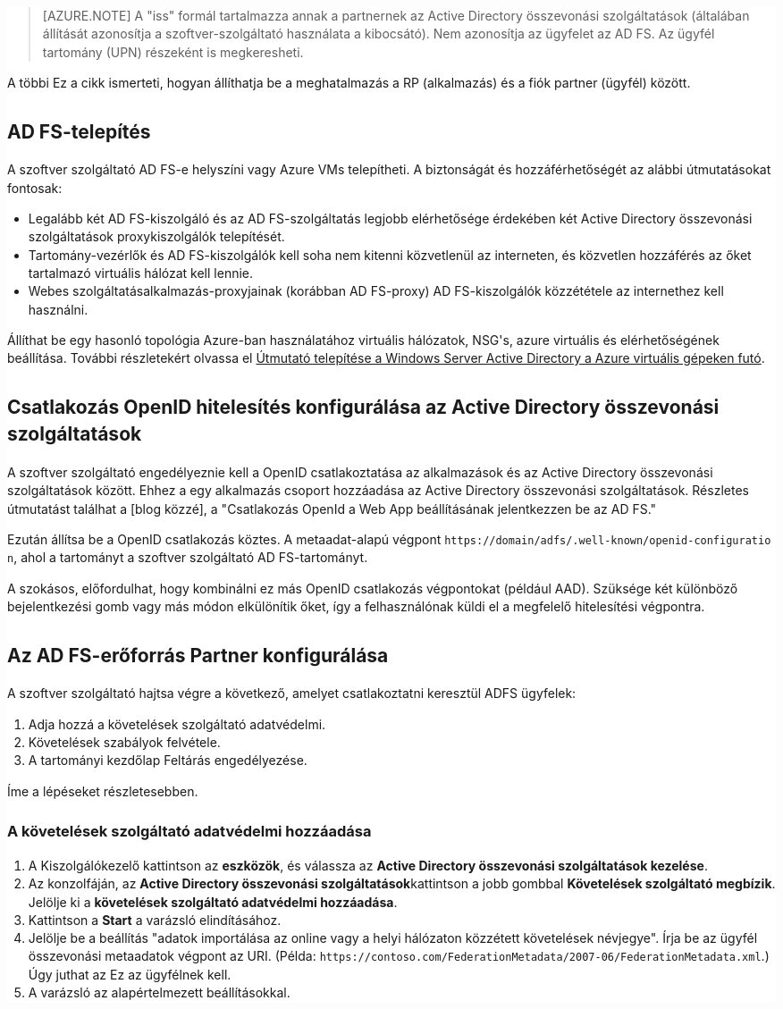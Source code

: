 > [AZURE.NOTE] A "iss" formál tartalmazza annak a partnernek az Active Directory összevonási szolgáltatások (általában állítását azonosítja a szoftver-szolgáltató használata a kibocsátó). Nem azonosítja az ügyfelet az AD FS. Az ügyfél tartomány (UPN) részeként is megkeresheti.

A többi Ez a cikk ismerteti, hogyan állíthatja be a meghatalmazás a RP (alkalmazás) és a fiók partner (ügyfél) között.

## <a name="ad-fs-deployment"></a>AD FS-telepítés

A szoftver szolgáltató AD FS-e helyszíni vagy Azure VMs telepítheti. A biztonságát és hozzáférhetőségét az alábbi útmutatásokat fontosak:

-   Legalább két AD FS-kiszolgáló és az AD FS-szolgáltatás legjobb elérhetősége érdekében két Active Directory összevonási szolgáltatások proxykiszolgálók telepítését.
-   Tartomány-vezérlők és AD FS-kiszolgálók kell soha nem kitenni közvetlenül az interneten, és közvetlen hozzáférés az őket tartalmazó virtuális hálózat kell lennie.
-   Webes szolgáltatásalkalmazás-proxyjainak (korábban AD FS-proxy) AD FS-kiszolgálók közzététele az internethez kell használni.

Állíthat be egy hasonló topológia Azure-ban használatához virtuális hálózatok, NSG's, azure virtuális és elérhetőségének beállítása. További részletekért olvassa el [Útmutató telepítése a Windows Server Active Directory a Azure virtuális gépeken futó][active-directory-on-azure].

## <a name="configure-openid-connect-authentication-with-ad-fs"></a>Csatlakozás OpenID hitelesítés konfigurálása az Active Directory összevonási szolgáltatások

A szoftver szolgáltató engedélyeznie kell a OpenID csatlakoztatása az alkalmazások és az Active Directory összevonási szolgáltatások között. Ehhez a egy alkalmazás csoport hozzáadása az Active Directory összevonási szolgáltatások.  Részletes útmutatást találhat a [blog közzé], a "Csatlakozás OpenId a Web App beállításának jelentkezzen be az AD FS." 

Ezután állítsa be a OpenID csatlakozás köztes. A metaadat-alapú végpont `https://domain/adfs/.well-known/openid-configuration`, ahol a tartományt a szoftver szolgáltató AD FS-tartományt.

A szokásos, előfordulhat, hogy kombinálni ez más OpenID csatlakozás végpontokat (például AAD). Szüksége két különböző bejelentkezési gomb vagy más módon elkülönítik őket, így a felhasználónak küldi el a megfelelő hitelesítési végpontra.

## <a name="configure-the-ad-fs-resource-partner"></a>Az AD FS-erőforrás Partner konfigurálása

A szoftver szolgáltató hajtsa végre a következő, amelyet csatlakoztatni keresztül ADFS ügyfelek:

1.  Adja hozzá a követelések szolgáltató adatvédelmi.
2.  Követelések szabályok felvétele.
3.  A tartományi kezdőlap Feltárás engedélyezése.

Íme a lépéseket részletesebben.

### <a name="add-the-claims-provider-trust"></a>A követelések szolgáltató adatvédelmi hozzáadása

1.  A Kiszolgálókezelő kattintson az **eszközök**, és válassza az **Active Directory összevonási szolgáltatások kezelése**.
2.  Az konzolfáján, az **Active Directory összevonási szolgáltatások**kattintson a jobb gombbal **Követelések szolgáltató megbízik**. Jelölje ki a **követelések szolgáltató adatvédelmi hozzáadása**.
3.  Kattintson a **Start** a varázsló elindításához.
4.  Jelölje be a beállítás "adatok importálása az online vagy a helyi hálózaton közzétett követelések névjegye". Írja be az ügyfél összevonási metaadatok végpont az URI. (Példa: `https://contoso.com/FederationMetadata/2007-06/FederationMetadata.xml`.) Úgy juthat az Ez az ügyfélnek kell.
5.  A varázsló az alapértelmezett beállításokkal.


[sorozaton kívüli]: guidance-multitenant-identity.md
[Azure AD Connect]: ../active-directory/active-directory-aadconnect.md
[Összevonás adatvédelmi]: https://technet.microsoft.com/library/cc770993(v=ws.11).aspx
[fiók partnernek]: https://technet.microsoft.com/library/cc731141(v=ws.11).aspx
[erőforrás-partner]: https://technet.microsoft.com/library/cc731141(v=ws.11).aspx
[Azonnali hitelesítés]: https://msdn.microsoft.com/library/system.security.claims.claimtypes.authenticationinstant%28v=vs.110%29.aspx
[Lejárati idő]: http://tools.ietf.org/html/draft-ietf-oauth-json-web-token-25#section-4.1.4
[A kiadott]: http://tools.ietf.org/html/draft-ietf-oauth-json-web-token-25#section-4.1.6
[Azonosító neve]: https://msdn.microsoft.com/library/system.security.claims.claimtypes.nameidentifier(v=vs.110).aspx
[active-directory-on-azure]: https://msdn.microsoft.com/library/azure/jj156090.aspx
[Webnapló-hozzászólás]: http://www.cloudidentity.com/blog/2015/08/21/OPENID-CONNECT-WEB-SIGN-ON-WITH-ADFS-IN-WINDOWS-SERVER-2016-TP3/
[Az AD FS bejelentkezés lapok testreszabása]: https://technet.microsoft.com/library/dn280950.aspx
[minta alkalmazás]: https://github.com/Azure-Samples/guidance-identity-management-for-multitenant-apps
[client assertion]: guidance-multitenant-identity-client-assertion.md
[active-directory-dotnet-webapp-wsfederation]: https://github.com/Azure-Samples/active-directory-dotnet-webapp-wsfederation
